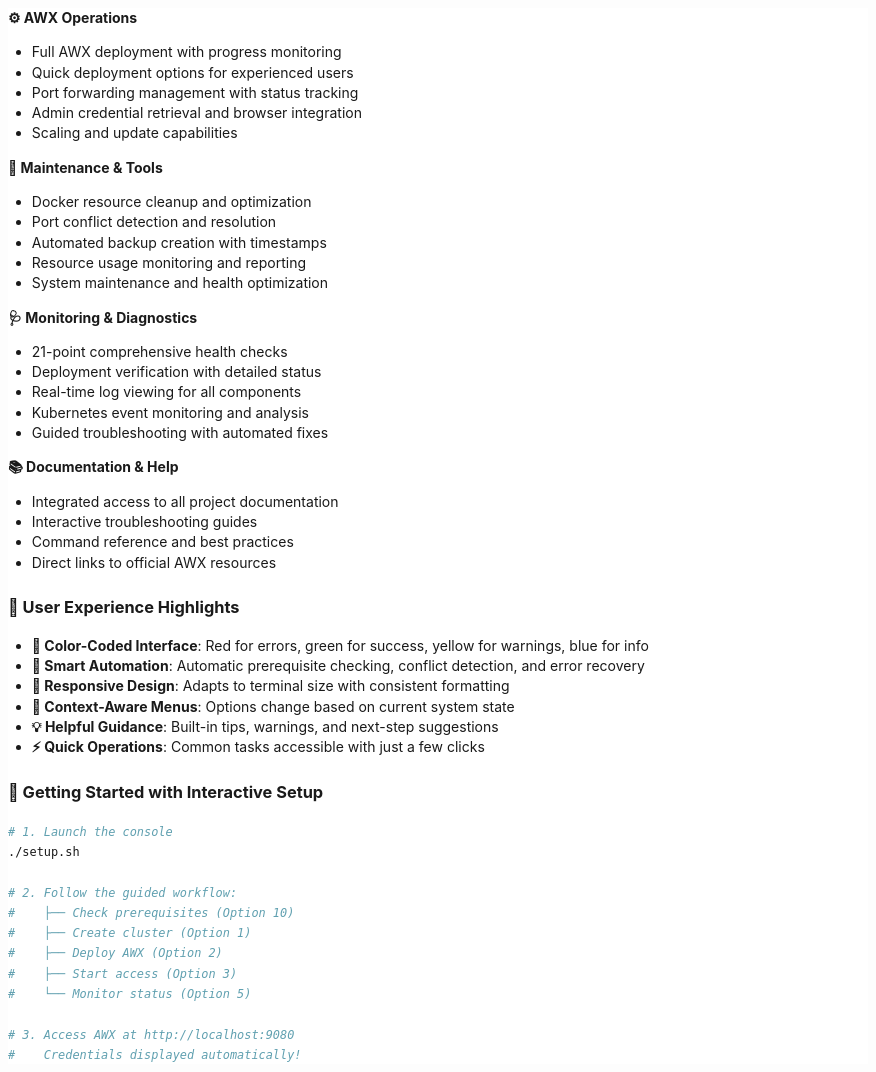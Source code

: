 **⚙️ AWX Operations**
- Full AWX deployment with progress monitoring  
- Quick deployment options for experienced users
- Port forwarding management with status tracking
- Admin credential retrieval and browser integration
- Scaling and update capabilities

**🔧 Maintenance & Tools**
- Docker resource cleanup and optimization
- Port conflict detection and resolution
- Automated backup creation with timestamps
- Resource usage monitoring and reporting
- System maintenance and health optimization

**🩺 Monitoring & Diagnostics**
- 21-point comprehensive health checks
- Deployment verification with detailed status
- Real-time log viewing for all components
- Kubernetes event monitoring and analysis
- Guided troubleshooting with automated fixes

**📚 Documentation & Help**
- Integrated access to all project documentation
- Interactive troubleshooting guides
- Command reference and best practices
- Direct links to official AWX resources

### 🎨 User Experience Highlights

- **🌈 Color-Coded Interface**: Red for errors, green for success, yellow for warnings, blue for info
- **🔄 Smart Automation**: Automatic prerequisite checking, conflict detection, and error recovery
- **📱 Responsive Design**: Adapts to terminal size with consistent formatting
- **🎯 Context-Aware Menus**: Options change based on current system state
- **💡 Helpful Guidance**: Built-in tips, warnings, and next-step suggestions
- **⚡ Quick Operations**: Common tasks accessible with just a few clicks

### 🚀 Getting Started with Interactive Setup

```bash
# 1. Launch the console
./setup.sh

# 2. Follow the guided workflow:
#    ├── Check prerequisites (Option 10)
#    ├── Create cluster (Option 1)
#    ├── Deploy AWX (Option 2) 
#    ├── Start access (Option 3)
#    └── Monitor status (Option 5)

# 3. Access AWX at http://localhost:9080
#    Credentials displayed automatically!
```
